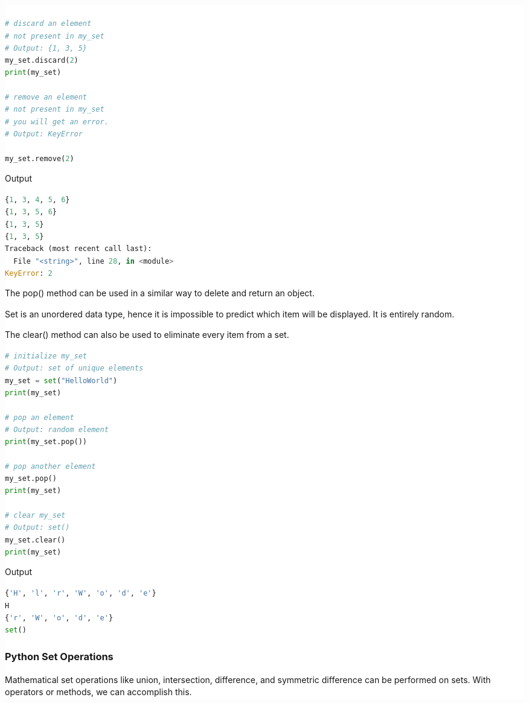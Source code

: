 ```python

# discard an element
# not present in my_set
# Output: {1, 3, 5}
my_set.discard(2)
print(my_set)

# remove an element
# not present in my_set
# you will get an error.
# Output: KeyError

my_set.remove(2)
```
Output
```python
{1, 3, 4, 5, 6}
{1, 3, 5, 6}
{1, 3, 5}
{1, 3, 5}
Traceback (most recent call last):
  File "<string>", line 28, in <module>
KeyError: 2
```
The pop() method can be used in a similar way to delete and return an object.

Set is an unordered data type, hence it is impossible to predict which item will be displayed. It is entirely random.

The clear() method can also be used to eliminate every item from a set.

```python
# initialize my_set
# Output: set of unique elements
my_set = set("HelloWorld")
print(my_set)

# pop an element
# Output: random element
print(my_set.pop())

# pop another element
my_set.pop()
print(my_set)

# clear my_set
# Output: set()
my_set.clear()
print(my_set)
```
Output
```python
{'H', 'l', 'r', 'W', 'o', 'd', 'e'}
H
{'r', 'W', 'o', 'd', 'e'}
set()
```
### Python Set Operations
Mathematical set operations like union, intersection, difference, and symmetric difference can be performed on sets. With operators or methods, we can accomplish this.
